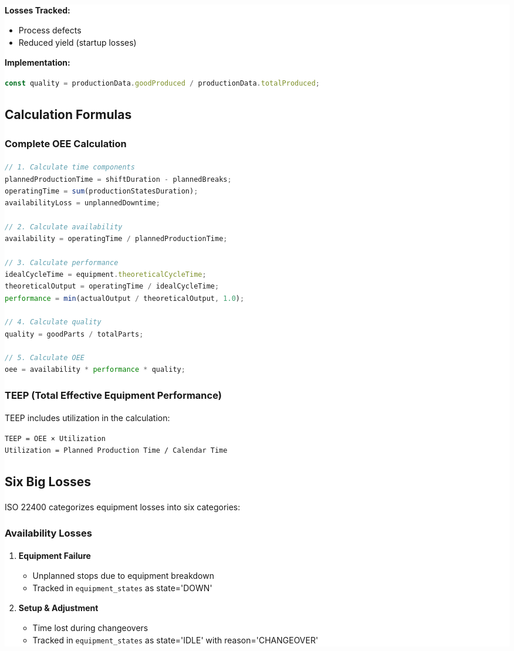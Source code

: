 **Losses Tracked:**
- Process defects
- Reduced yield (startup losses)

**Implementation:**
```typescript
const quality = productionData.goodProduced / productionData.totalProduced;
```

## Calculation Formulas

### Complete OEE Calculation

```typescript
// 1. Calculate time components
plannedProductionTime = shiftDuration - plannedBreaks;
operatingTime = sum(productionStatesDuration);
availabilityLoss = unplannedDowntime;

// 2. Calculate availability
availability = operatingTime / plannedProductionTime;

// 3. Calculate performance
idealCycleTime = equipment.theoreticalCycleTime;
theoreticalOutput = operatingTime / idealCycleTime;
performance = min(actualOutput / theoreticalOutput, 1.0);

// 4. Calculate quality
quality = goodParts / totalParts;

// 5. Calculate OEE
oee = availability * performance * quality;
```

### TEEP (Total Effective Equipment Performance)

TEEP includes utilization in the calculation:
```
TEEP = OEE × Utilization
Utilization = Planned Production Time / Calendar Time
```

## Six Big Losses

ISO 22400 categorizes equipment losses into six categories:

### Availability Losses
1. **Equipment Failure**
   - Unplanned stops due to equipment breakdown
   - Tracked in `equipment_states` as state='DOWN'
   
2. **Setup & Adjustment**
   - Time lost during changeovers
   - Tracked in `equipment_states` as state='IDLE' with reason='CHANGEOVER'
